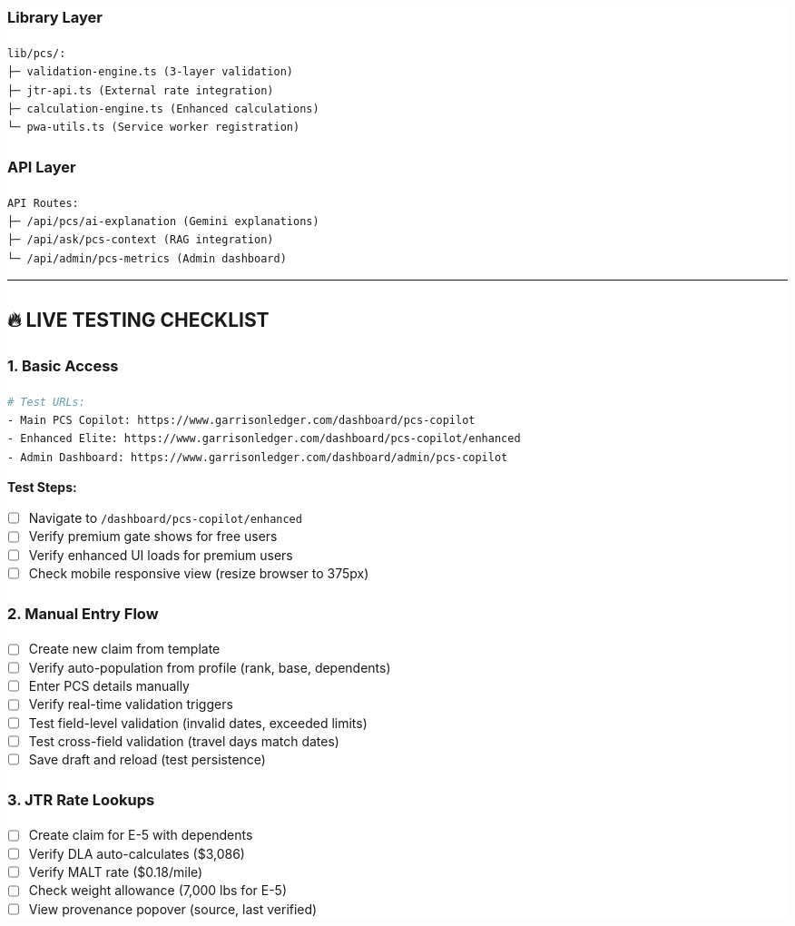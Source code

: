 ### **Library Layer**
```
lib/pcs/:
├─ validation-engine.ts (3-layer validation)
├─ jtr-api.ts (External rate integration)
├─ calculation-engine.ts (Enhanced calculations)
└─ pwa-utils.ts (Service worker registration)
```

### **API Layer**
```
API Routes:
├─ /api/pcs/ai-explanation (Gemini explanations)
├─ /api/ask/pcs-context (RAG integration)
└─ /api/admin/pcs-metrics (Admin dashboard)
```

---

## 🔥 LIVE TESTING CHECKLIST

### **1. Basic Access**
```bash
# Test URLs:
- Main PCS Copilot: https://www.garrisonledger.com/dashboard/pcs-copilot
- Enhanced Elite: https://www.garrisonledger.com/dashboard/pcs-copilot/enhanced
- Admin Dashboard: https://www.garrisonledger.com/dashboard/admin/pcs-copilot
```

**Test Steps:**
- [ ] Navigate to `/dashboard/pcs-copilot/enhanced`
- [ ] Verify premium gate shows for free users
- [ ] Verify enhanced UI loads for premium users
- [ ] Check mobile responsive view (resize browser to 375px)

### **2. Manual Entry Flow**
- [ ] Create new claim from template
- [ ] Verify auto-population from profile (rank, base, dependents)
- [ ] Enter PCS details manually
- [ ] Verify real-time validation triggers
- [ ] Test field-level validation (invalid dates, exceeded limits)
- [ ] Test cross-field validation (travel days match dates)
- [ ] Save draft and reload (test persistence)

### **3. JTR Rate Lookups**
- [ ] Create claim for E-5 with dependents
- [ ] Verify DLA auto-calculates ($3,086)
- [ ] Verify MALT rate ($0.18/mile)
- [ ] Check weight allowance (7,000 lbs for E-5)
- [ ] View provenance popover (source, last verified)
